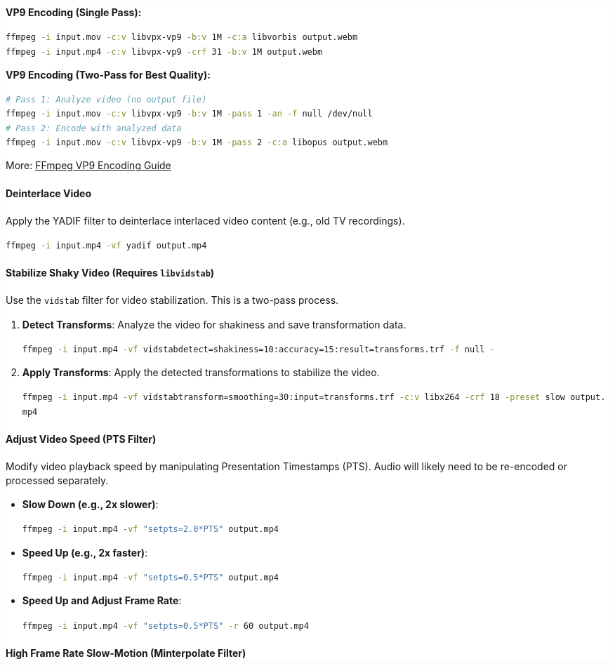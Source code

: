 **VP9 Encoding (Single Pass):**
```bash
ffmpeg -i input.mov -c:v libvpx-vp9 -b:v 1M -c:a libvorbis output.webm
ffmpeg -i input.mp4 -c:v libvpx-vp9 -crf 31 -b:v 1M output.webm
```

**VP9 Encoding (Two-Pass for Best Quality):**
```bash
# Pass 1: Analyze video (no output file)
ffmpeg -i input.mov -c:v libvpx-vp9 -b:v 1M -pass 1 -an -f null /dev/null
# Pass 2: Encode with analyzed data
ffmpeg -i input.mov -c:v libvpx-vp9 -b:v 1M -pass 2 -c:a libopus output.webm
```
More: [FFmpeg VP9 Encoding Guide](https://trac.ffmpeg.org/wiki/Encode/VP9)

#### Deinterlace Video

Apply the YADIF filter to deinterlace interlaced video content (e.g., old TV recordings).

```bash
ffmpeg -i input.mp4 -vf yadif output.mp4
```

#### Stabilize Shaky Video (Requires `libvidstab`)

Use the `vidstab` filter for video stabilization. This is a two-pass process.

1.  **Detect Transforms**: Analyze the video for shakiness and save transformation data.
    ```bash
    ffmpeg -i input.mp4 -vf vidstabdetect=shakiness=10:accuracy=15:result=transforms.trf -f null -
    ```
2.  **Apply Transforms**: Apply the detected transformations to stabilize the video.
    ```bash
    ffmpeg -i input.mp4 -vf vidstabtransform=smoothing=30:input=transforms.trf -c:v libx264 -crf 18 -preset slow output.mp4
    ```

#### Adjust Video Speed (PTS Filter)

Modify video playback speed by manipulating Presentation Timestamps (PTS). Audio will likely need to be re-encoded or processed separately.

*   **Slow Down (e.g., 2x slower)**:
    ```bash
    ffmpeg -i input.mp4 -vf "setpts=2.0*PTS" output.mp4
    ```
*   **Speed Up (e.g., 2x faster)**:
    ```bash
    ffmpeg -i input.mp4 -vf "setpts=0.5*PTS" output.mp4
    ```
*   **Speed Up and Adjust Frame Rate**:
    ```bash
    ffmpeg -i input.mp4 -vf "setpts=0.5*PTS" -r 60 output.mp4
    ```

#### High Frame Rate Slow-Motion (Minterpolate Filter)
